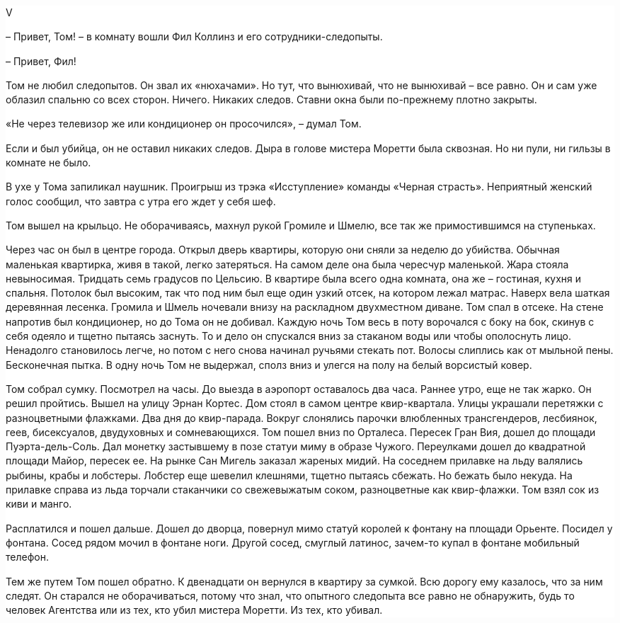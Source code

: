 
V



– Привет, Том! – в комнату вошли Фил Коллинз и его сотрудники-следопыты.

– Привет, Фил!



Том не любил следопытов. Он звал их «нюхачами». Но тут, что вынюхивай, что не вынюхивай – все равно. Он и сам уже облазил спальню со всех сторон. Ничего. Никаких следов. Ставни окна были по-прежнему плотно закрыты.

«Не через телевизор же или кондиционер он просочился»,  – думал Том.

Если и был убийца, он не оставил никаких следов. Дыра в голове мистера Моретти была сквозная. Но ни пули, ни гильзы в комнате не было.

В ухе у Тома запиликал наушник. Проигрыш из трэка «Исступление» команды «Черная страсть». Неприятный женский голос сообщил, что завтра с утра его ждет у себя шеф.

Том вышел на крыльцо. Не оборачиваясь, махнул рукой Громиле и Шмелю, все так же примостившимся на ступеньках.

Через час он был в центре города. Открыл дверь квартиры, которую они сняли за неделю до убийства. Обычная маленькая квартирка, живя в такой, легко затеряться. На самом деле она была чересчур маленькой. Жара стояла невыносимая. Тридцать семь градусов по Цельсию. В квартире была всего одна комната, она же – гостиная, кухня и спальня. Потолок был высоким, так что под ним был еще один узкий отсек, на котором лежал матрас. Наверх вела шаткая деревянная лесенка. Громила и Шмель ночевали внизу на раскладном двухместном диване. Том спал в отсеке. На стене напротив был кондиционер, но до Тома он не добивал. Каждую ночь Том весь в поту ворочался с боку на бок, скинув с себя одеяло и тщетно пытаясь заснуть. То и дело он спускался вниз за стаканом воды или чтобы ополоснуть лицо. Ненадолго становилось легче, но потом с него снова начинал ручьями стекать пот. Волосы слиплись как от мыльной пены. Бесконечная пытка. В одну ночь Том не выдержал, сполз вниз и улегся на полу на белый ворсистый ковер.

Том собрал сумку. Посмотрел на часы. До выезда в аэропорт оставалось два часа. Раннее утро, еще не так жарко. Он решил пройтись. Вышел на улицу Эрнан Кортес. Дом стоял в самом центре квир-квартала. Улицы украшали перетяжки с разноцветными флажками. Два дня до квир-парада. Вокруг слонялись парочки влюбленных трансгендеров, лесбиянок, геев, бисексуалов, двудуховных и сомневающихся. Том пошел вниз по Орталеса. Пересек Гран Вия, дошел до площади Пуэрта-дель-Соль. Дал монетку застывшему в позе статуи миму в образе Чужого. Переулками дошел до квадратной площади Майор, пересек ее. На рынке Сан Мигель заказал жареных мидий. На соседнем прилавке на льду валялись рыбины, крабы и лобстеры. Лобстер еще шевелил клешнями, тщетно пытаясь сбежать. Но бежать было некуда. На прилавке справа из льда торчали стаканчики со свежевыжатым соком, разноцветные как квир-флажки. Том взял сок из киви и манго.

Расплатился и пошел дальше. Дошел до дворца, повернул мимо статуй королей к фонтану на площади Орьенте. Посидел у фонтана. Сосед рядом мочил в фонтане ноги. Другой сосед, смуглый латинос, зачем-то купал в фонтане мобильный телефон.

Тем же путем Том пошел обратно. К двенадцати он вернулся в квартиру за сумкой. Всю дорогу ему казалось, что за ним следят. Он старался не оборачиваться, потому что знал, что опытного следопыта все равно не обнаружить, будь то человек Агентства или из тех, кто убил мистера Моретти. Из тех, кто убивал.






